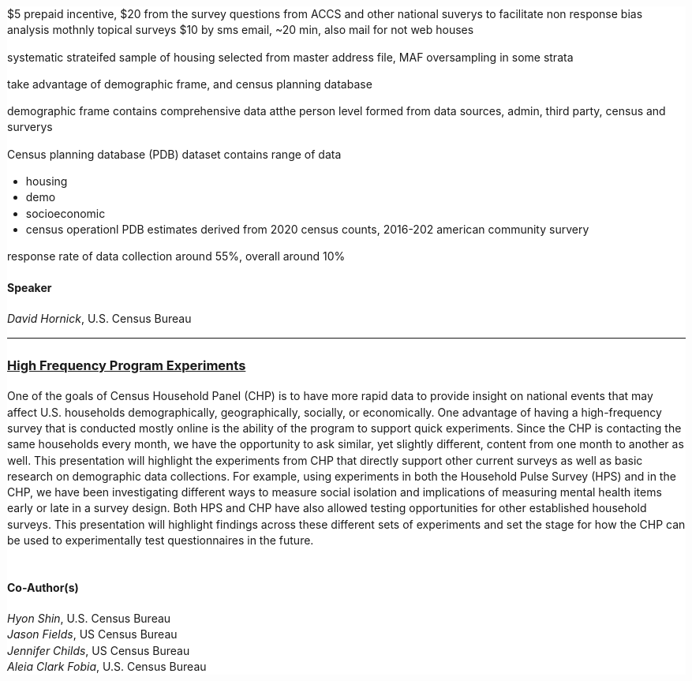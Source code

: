$5 prepaid incentive, $20 from the survey
questions from ACCS and other national suverys to facilitate non response bias analysis
mothnly topical surveys $10
by sms email, ~20 min, also mail for not web houses

systematic strateifed sample of housing
selected from master address file, MAF
oversampling in some strata

take advantage of demographic frame, and census planning database

demographic frame contains comprehensive data atthe person level
formed from data sources, admin, third party, census and surverys

Census planning database (PDB)
dataset contains range of data
- housing
- demo
- socioeconomic
- census operationl
PDB estimates derived from 2020 census counts, 2016-202 american community survery

response rate of data collection around 55%, overall around 10%

#### Speaker

_David Hornick_, U.S. Census Bureau  

---

### [High Frequency Program Experiments](https://ww3.aievolution.com/JSMAnnual2024/Events/viewEv?ev=2365 "High Frequency Program Experiments")

One of the goals of Census Household Panel (CHP) is to have more rapid data to provide insight on national events that may affect U.S. households demographically, geographically, socially, or economically. One advantage of having a high-frequency survey that is conducted mostly online is the ability of the program to support quick experiments. Since the CHP is contacting the same households every month, we have the opportunity to ask similar, yet slightly different, content from one month to another as well. This presentation will highlight the experiments from CHP that directly support other current surveys as well as basic research on demographic data collections. For example, using experiments in both the Household Pulse Survey (HPS) and in the CHP, we have been investigating different ways to measure social isolation and implications of measuring mental health items early or late in a survey design. Both HPS and CHP have also allowed testing opportunities for other established household surveys. This presentation will highlight findings across these different sets of experiments and set the stage for how the CHP can be used to experimentally test questionnaires in the future.  
 

  

#### Co-Author(s)

_Hyon Shin_, U.S. Census Bureau  
_Jason Fields_, US Census Bureau  
_Jennifer Childs_, US Census Bureau  
_Aleia Clark Fobia_, U.S. Census Bureau  
